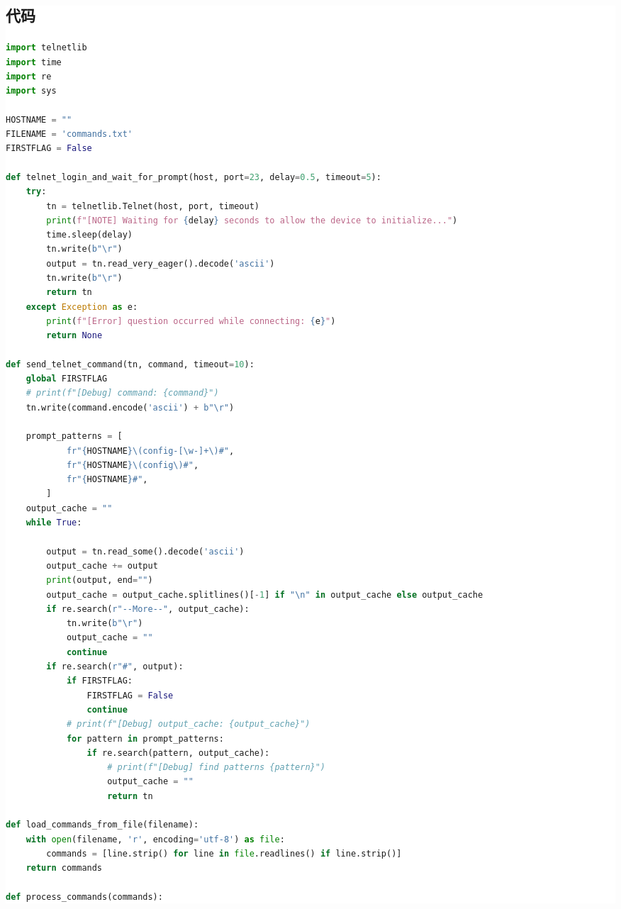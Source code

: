 
## 代码
```python
import telnetlib
import time
import re
import sys

HOSTNAME = ""
FILENAME = 'commands.txt'
FIRSTFLAG = False

def telnet_login_and_wait_for_prompt(host, port=23, delay=0.5, timeout=5):
    try:
        tn = telnetlib.Telnet(host, port, timeout)
        print(f"[NOTE] Waiting for {delay} seconds to allow the device to initialize...")
        time.sleep(delay)
        tn.write(b"\r")
        output = tn.read_very_eager().decode('ascii')
        tn.write(b"\r")
        return tn
    except Exception as e:
        print(f"[Error] question occurred while connecting: {e}")
        return None

def send_telnet_command(tn, command, timeout=10):
    global FIRSTFLAG
    # print(f"[Debug] command: {command}")
    tn.write(command.encode('ascii') + b"\r")

    prompt_patterns = [
            fr"{HOSTNAME}\(config-[\w-]+\)#",  
            fr"{HOSTNAME}\(config\)#",         
            fr"{HOSTNAME}#",                   
        ]
    output_cache = ""
    while True:
        
        output = tn.read_some().decode('ascii')
        output_cache += output
        print(output, end="")
        output_cache = output_cache.splitlines()[-1] if "\n" in output_cache else output_cache
        if re.search(r"--More--", output_cache):
            tn.write(b"\r")
            output_cache = ""
            continue
        if re.search(r"#", output):
            if FIRSTFLAG:
                FIRSTFLAG = False
                continue
            # print(f"[Debug] output_cache: {output_cache}")
            for pattern in prompt_patterns:
                if re.search(pattern, output_cache):
                    # print(f"[Debug] find patterns {pattern}")
                    output_cache = ""
                    return tn

def load_commands_from_file(filename):
    with open(filename, 'r', encoding='utf-8') as file:
        commands = [line.strip() for line in file.readlines() if line.strip()]
    return commands

def process_commands(commands):
```